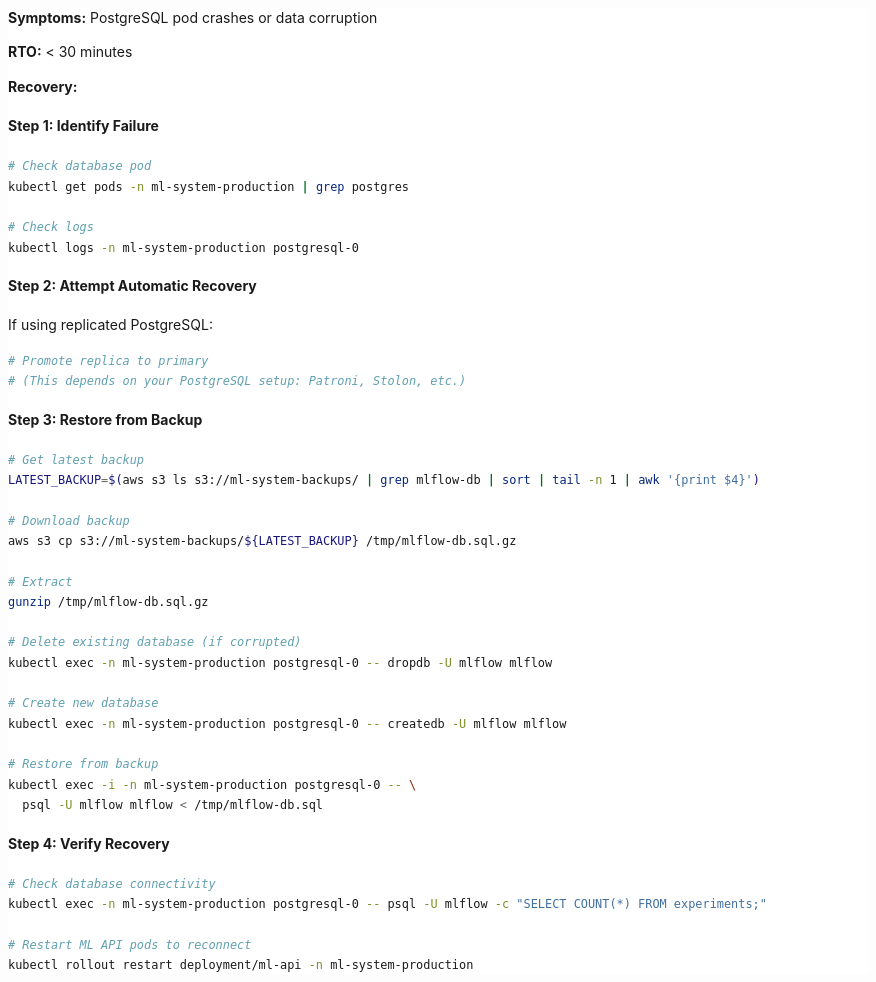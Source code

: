 **Symptoms:** PostgreSQL pod crashes or data corruption

**RTO:** < 30 minutes

**Recovery:**

#### Step 1: Identify Failure
```bash
# Check database pod
kubectl get pods -n ml-system-production | grep postgres

# Check logs
kubectl logs -n ml-system-production postgresql-0
```

#### Step 2: Attempt Automatic Recovery
If using replicated PostgreSQL:
```bash
# Promote replica to primary
# (This depends on your PostgreSQL setup: Patroni, Stolon, etc.)
```

#### Step 3: Restore from Backup
```bash
# Get latest backup
LATEST_BACKUP=$(aws s3 ls s3://ml-system-backups/ | grep mlflow-db | sort | tail -n 1 | awk '{print $4}')

# Download backup
aws s3 cp s3://ml-system-backups/${LATEST_BACKUP} /tmp/mlflow-db.sql.gz

# Extract
gunzip /tmp/mlflow-db.sql.gz

# Delete existing database (if corrupted)
kubectl exec -n ml-system-production postgresql-0 -- dropdb -U mlflow mlflow

# Create new database
kubectl exec -n ml-system-production postgresql-0 -- createdb -U mlflow mlflow

# Restore from backup
kubectl exec -i -n ml-system-production postgresql-0 -- \
  psql -U mlflow mlflow < /tmp/mlflow-db.sql
```

#### Step 4: Verify Recovery
```bash
# Check database connectivity
kubectl exec -n ml-system-production postgresql-0 -- psql -U mlflow -c "SELECT COUNT(*) FROM experiments;"

# Restart ML API pods to reconnect
kubectl rollout restart deployment/ml-api -n ml-system-production
```
